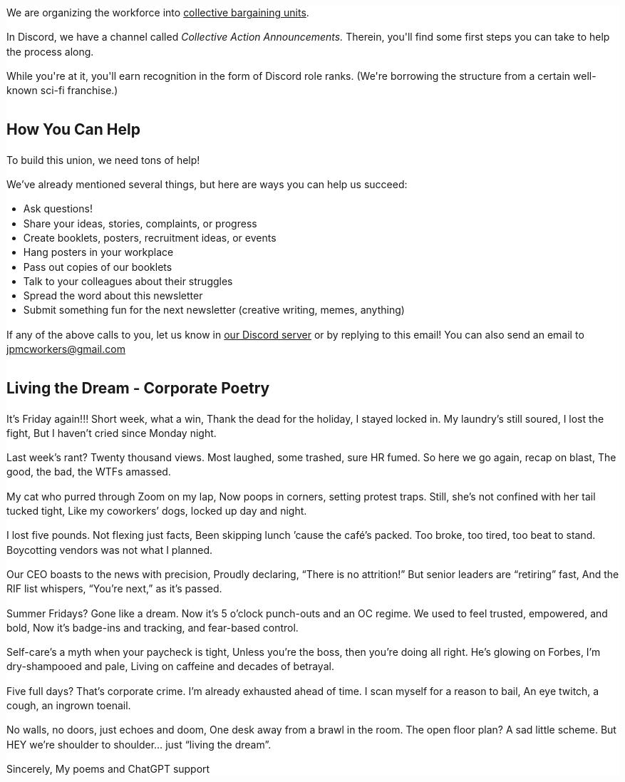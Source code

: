 We are organizing the workforce into [collective bargaining units](/edu/mapping).

In Discord, we have a channel called *Collective Action Announcements.* Therein, you'll find some first steps you can take to help the process along.

While you're at it, you'll earn recognition in the form of Discord role ranks. (We're borrowing the structure from a certain well-known sci-fi franchise.)


## How You Can Help

To build this union, we need tons of help!

We’ve already mentioned several things, but here are ways you can help us succeed:

* Ask questions!
* Share your ideas, stories, complaints, or progress
* Create booklets, posters, recruitment ideas, or events
* Hang posters in your workplace
* Pass out copies of our booklets
* Talk to your colleagues about their struggles
* Spread the word about this newsletter
* Submit something fun for the next newsletter (creative writing, memes, anything)

If any of the above calls to you, let us know in [our Discord server](https://discord.gg/BZA3pxppq9) or by replying to this email! You can also send an email to jpmcworkers@gmail.com

## Living the Dream - Corporate Poetry

It’s Friday again!!! Short week, what a win, Thank the dead for the holiday, I stayed locked in. My laundry’s still soured, I lost the fight, But I haven’t cried since Monday night.

Last week’s rant? Twenty thousand views. Most laughed, some trashed, sure HR fumed. So here we go again, recap on blast, The good, the bad, the WTFs amassed.

My cat who purred through Zoom on my lap, Now poops in corners, setting protest traps. Still, she’s not confined with her tail tucked tight, Like my coworkers’ dogs, locked up day and night.

I lost five pounds. Not flexing just facts, Been skipping lunch ’cause the café’s packed. Too broke, too tired, too beat to stand. Boycotting vendors was not what I planned.

Our CEO boasts to the news with precision, Proudly declaring, “There is no attrition!” But senior leaders are “retiring” fast, And the RIF list whispers, “You’re next,” as it’s passed.

Summer Fridays? Gone like a dream. Now it’s 5 o’clock punch-outs and an OC regime. We used to feel trusted, empowered, and bold, Now it’s badge-ins and tracking, and fear-based control.

Self-care’s a myth when your paycheck is tight, Unless you’re the boss, then you’re doing all right. He’s glowing on Forbes, I’m dry-shampooed and pale, Living on caffeine and decades of betrayal.

Five full days? That’s corporate crime. I’m already exhausted ahead of time. I scan myself for a reason to bail, An eye twitch, a cough, an ingrown toenail.

No walls, no doors, just echoes and doom, One desk away from a brawl in the room. The open floor plan? A sad little scheme. But HEY we’re shoulder to shoulder… just “living the dream”.

Sincerely, My poems and ChatGPT support
